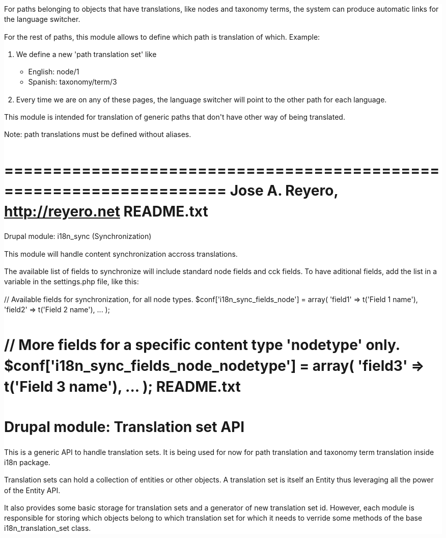 For paths belonging to objects that have translations, like nodes and taxonomy terms, the system can produce automatic
links for the language switcher.

For the rest of paths, this module allows to define which path is translation of which. Example:

1. We define a new 'path translation set' like
   - English: node/1
   - Spanish: taxonomy/term/3

2. Every time we are on any of these pages, the language switcher will point to the other path for each language.

This module is intended for translation of generic paths that don't have other way of being translated.

Note: path translations must be defined without aliases.

====================================================================
Jose A. Reyero, http://reyero.net
README.txt
==========
Drupal module: i18n_sync (Synchronization)

This module will handle content synchronization accross translations.

The available list of fields to synchronize will include standard node fields and cck fields.
To have aditional fields, add the list in a variable in the settings.php file, like this:

// Available fields for synchronization, for all node types.
$conf['i18n_sync_fields_node'] = array(
  'field1' => t('Field 1 name'),
  'field2' => t('Field 2 name'),
  ...
);

// More fields for a specific content type 'nodetype' only.
$conf['i18n_sync_fields_node_nodetype'] = array(
  'field3' => t('Field 3 name'),
   ...
);
README.txt
==========
Drupal module: Translation set API
==================================

This is a generic API to handle translation sets. It is being used for now
for path translation and taxonomy term translation inside i18n package.

Translation sets can hold a collection of entities or other objects. A translation set is itself
an Entity thus leveraging all the power of the Entity API.

It also provides some basic storage for translation sets and a generator of new translation set id.
However, each module is responsible for storing which objects belong to which translation set for which
it needs to verride some methods of the base i18n_translation_set class.

